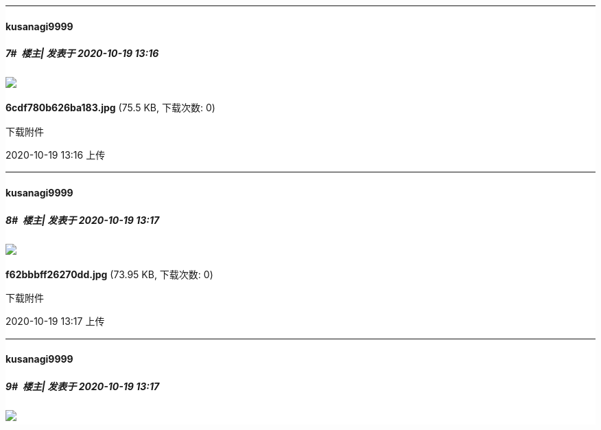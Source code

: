 





*****

####  kusanagi9999  
##### 7#         楼主| 发表于 2020-10-19 13:16




<img src="https://img.saraba1st.com/forum/202010/19/131648ewech8k8pt0ci8cc.jpg" referrerpolicy="no-referrer">


<strong>6cdf780b626ba183.jpg</strong> (75.5 KB, 下载次数: 0)

下载附件

2020-10-19 13:16 上传











*****

####  kusanagi9999  
##### 8#         楼主| 发表于 2020-10-19 13:17




<img src="https://img.saraba1st.com/forum/202010/19/131706yup021e0uxexu3jf.jpg" referrerpolicy="no-referrer">


<strong>f62bbbff26270dd.jpg</strong> (73.95 KB, 下载次数: 0)

下载附件

2020-10-19 13:17 上传











*****

####  kusanagi9999  
##### 9#         楼主| 发表于 2020-10-19 13:17




<img src="https://img.saraba1st.com/forum/202010/19/131716xwvgbzvscsjycssc.jpg" referrerpolicy="no-referrer">
